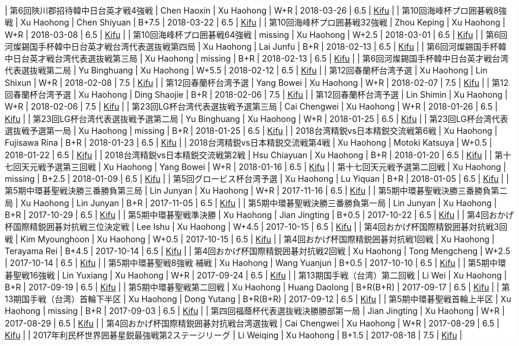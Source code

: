 | 第6回陜川郡招待韓中日台英才戦4強戦 | Chen Haoxin | Xu Haohong | W+R | 2018-03-26 | 6.5 | [Kifu](https://kifudepot.net/kifucontents.php?id=o2uJ08GfOxu1iTEs8LFihg%3D%3D) | 
| 第10回海峰杯プロ囲碁戦8強戦 | Xu Haohong | Chen Shiyuan | B+7.5 | 2018-03-22 | 6.5 | [Kifu](https://kifudepot.net/kifucontents.php?id=tx3TOGr9wTkLN7PGrtBRAw%3D%3D) | 
| 第10回海峰杯プロ囲碁戦32強戦 | Zhou Keping | Xu Haohong | W+R | 2018-03-08 | 6.5 | [Kifu](https://kifudepot.net/kifucontents.php?id=qC5ldy6grUjTtdMh4rgUFA%3D%3D) | 
| 第10回海峰杯プロ囲碁戦64強戦 | missing | Xu Haohong | W+2.5 | 2018-03-01 | 6.5 | [Kifu](https://kifudepot.net/kifucontents.php?id=ZFTaQkGQcYs4%2F5hqC%2FQgdQ%3D%3D) | 
| 第6回河燦錫国手杯韓中日台英才戦台湾代表選抜戦第四局 | Xu Haohong | Lai Junfu | B+R | 2018-02-13 | 6.5 | [Kifu](https://kifudepot.net/kifucontents.php?id=Q0c1QFUAf0%2BwDqqeWAxZTg%3D%3D) | 
| 第6回河燦錫国手杯韓中日台英才戦台湾代表選抜戦第三局 | Xu Haohong | missing | B+R | 2018-02-13 | 6.5 | [Kifu](https://kifudepot.net/kifucontents.php?id=FmG7WixxYu6ViY%2Fw6NZNbg%3D%3D) | 
| 第6回河燦錫国手杯韓中日台英才戦台湾代表選抜戦第二局 | Yu Binghuang | Xu Haohong | W+5.5 | 2018-02-12 | 6.5 | [Kifu](https://kifudepot.net/kifucontents.php?id=lcjoBVlcjFqyvDSqkyh5KA%3D%3D) | 
| 第12回春蘭杯台湾予選 | Xu Haohong | Lin Shixun | W+R | 2018-02-08 | 7.5 | [Kifu](https://kifudepot.net/kifucontents.php?id=HDmH6x3IwjCcTtI4Q6CupQ%3D%3D) | 
| 第12回春蘭杯台湾予選 | Yang Bowei | Xu Haohong | W+R | 2018-02-07 | 7.5 | [Kifu](https://kifudepot.net/kifucontents.php?id=BUr1FEsSj9batAAFnC4tlQ%3D%3D) | 
| 第12回春蘭杯台湾予選 | Xu Haohong | Ding Shaojie | B+R | 2018-02-06 | 7.5 | [Kifu](https://kifudepot.net/kifucontents.php?id=b8pEiuRjIeKi75ZAZP8%2BUA%3D%3D) | 
| 第12回春蘭杯台湾予選 | Lin Shimin | Xu Haohong | W+R | 2018-02-06 | 7.5 | [Kifu](https://kifudepot.net/kifucontents.php?id=NMe8N4SJ%2FA5fuPszERMvRA%3D%3D) | 
| 第23回LG杯台湾代表選抜戦予選第三局 | Cai Chengwei | Xu Haohong | W+R | 2018-01-26 | 6.5 | [Kifu](https://kifudepot.net/kifucontents.php?id=X%2BWl1D8R73wKplYQ58750A%3D%3D) | 
| 第23回LG杯台湾代表選抜戦予選第二局 | Yu Binghuang | Xu Haohong | W+R | 2018-01-25 | 6.5 | [Kifu](https://kifudepot.net/kifucontents.php?id=0aoZ2w5ljfCMADsMN4tytg%3D%3D) | 
| 第23回LG杯台湾代表選抜戦予選第一局 | Xu Haohong | missing | B+R | 2018-01-25 | 6.5 | [Kifu](https://kifudepot.net/kifucontents.php?id=ZNHqCH%2FNkzS7yXPMQN38Bw%3D%3D) | 
| 2018台湾精鋭vs日本精鋭交流戦第6戦 | Xu Haohong | Fujisawa Rina | B+R | 2018-01-23 | 6.5 | [Kifu](https://kifudepot.net/kifucontents.php?id=8eKs5MUajemjbesEhPVn%2Bg%3D%3D) | 
| 2018台湾精鋭vs日本精鋭交流戦第4戦 | Xu Haohong | Motoki Katsuya | W+0.5 | 2018-01-22 | 6.5 | [Kifu](https://kifudepot.net/kifucontents.php?id=QQKXklA9vQYofpnuBGagPA%3D%3D) | 
| 2018台湾精鋭vs日本精鋭交流戦第2戦 | Hsu Chiayuan | Xu Haohong | B+R | 2018-01-20 | 6.5 | [Kifu](https://kifudepot.net/kifucontents.php?id=8WFtVj8wXxAptxmPrt3W3Q%3D%3D) | 
| 第十七回天元戦予選第三回戦 | Xu Haohong | Yang Bowei | W+R | 2018-01-16 | 6.5 | [Kifu](https://kifudepot.net/kifucontents.php?id=XoEpmU%2Fo1xlEJCGp8rFWtQ%3D%3D) | 
| 第十七回天元戦予選第二回戦 | Xu Haohong | missing | B+2.5 | 2018-01-09 | 6.5 | [Kifu](https://kifudepot.net/kifucontents.php?id=5z8PmVUKBMa5RgkBJrmtQQ%3D%3D) | 
| 第5回グロービス杯台湾予選 | Xu Haohong | Lu Yiquan | B+R | 2018-01-05 | 6.5 | [Kifu](https://kifudepot.net/kifucontents.php?id=mlb035doFO%2BVl6cjU63dcw%3D%3D) | 
| 第5期中環碁聖戦決勝三番勝負第三局 | Lin Junyan | Xu Haohong | W+R | 2017-11-16 | 6.5 | [Kifu](https://kifudepot.net/kifucontents.php?id=u7DCiDakVyx6A36PxehkmA%3D%3D) | 
| 第5期中環碁聖戦決勝三番勝負第二局 | Xu Haohong | Lin Junyan | B+R | 2017-11-05 | 6.5 | [Kifu](https://kifudepot.net/kifucontents.php?id=wKb%2BWix2LDyAbvyAQ2AnQg%3D%3D) | 
| 第5期中環碁聖戦決勝三番勝負第一局 | Lin Junyan | Xu Haohong | B+R | 2017-10-29 | 6.5 | [Kifu](https://kifudepot.net/kifucontents.php?id=IyV%2BELtfqxpgVG%2FTNUxwJw%3D%3D) | 
| 第5期中環碁聖戦準決勝 | Xu Haohong | Jian Jingting | B+0.5 | 2017-10-22 | 6.5 | [Kifu](https://kifudepot.net/kifucontents.php?id=R0S9wu2kBsZ5h3Jp6DYMTw%3D%3D) | 
| 第4回おかげ杯国際精鋭囲碁対抗戦三位決定戦 | Lee Ishu | Xu Haohong | W+4.5 | 2017-10-15 | 6.5 | [Kifu](https://kifudepot.net/kifucontents.php?id=Ap%2Fa0PYsWpVysGItyyL7%2Bw%3D%3D) | 
| 第4回おかげ杯国際精鋭囲碁対抗戦3回戦 | Kim Myounghoon | Xu Haohong | W+0.5 | 2017-10-15 | 6.5 | [Kifu](https://kifudepot.net/kifucontents.php?id=2SNUigyyWrpjg%2FKs%2F3l0rg%3D%3D) | 
| 第4回おかげ杯国際精鋭囲碁対抗戦1回戦 | Xu Haohong | Terayama Rei | B+4.5 | 2017-10-14 | 6.5 | [Kifu](https://kifudepot.net/kifucontents.php?id=TUinHf6%2BXm9v56qo0SRlDQ%3D%3D) | 
| 第4回おかげ杯国際精鋭囲碁対抗戦2回戦 | Xu Haohong | Tong Mengcheng | W+2.5 | 2017-10-14 | 6.5 | [Kifu](https://kifudepot.net/kifucontents.php?id=YLJM77BaFewEROX3VaqS6g%3D%3D) | 
| 第5期中環碁聖戦8強戦 補戦 | Xu Haohong | Wang Yuanjun | B+0.5 | 2017-10-10 | 6.5 | [Kifu](https://kifudepot.net/kifucontents.php?id=yugc5TjPxc8jLocO5Hu42A%3D%3D) | 
| 第5期中環碁聖戦16強戦 | Lin Yuxiang | Xu Haohong | W+R | 2017-09-24 | 6.5 | [Kifu](https://kifudepot.net/kifucontents.php?id=3MOA5y0flaI2mdbQI7vL6g%3D%3D) | 
| 第13期国手戦（台湾）第二回戦 | Li Wei | Xu Haohong | B+R | 2017-09-19 | 6.5 | [Kifu](https://kifudepot.net/kifucontents.php?id=DvNwG%2F0I6C3TQfA0rkmRLg%3D%3D) | 
| 第5期中環碁聖戦第二回戦 | Xu Haohong | Huang Daolong | B+R(B+R) | 2017-09-17 | 6.5 | [Kifu](https://kifudepot.net/kifucontents.php?id=kKwLi0L9mIR4vIVLihSAXg%3D%3D) | 
| 第13期国手戦（台湾）首輪下半区 | Xu Haohong | Dong Yutang | B+R(B+R) | 2017-09-12 | 6.5 | [Kifu](https://kifudepot.net/kifucontents.php?id=kaGqQr5mZMZMgKMQBfKOpg%3D%3D) | 
| 第5期中環碁聖戦首輪上半区 | Xu Haohong | missing | B+R | 2017-09-03 | 6.5 | [Kifu](https://kifudepot.net/kifucontents.php?id=f44VeQ9QfkqqqmpcbwacMA%3D%3D) | 
| 第四回福蔭杯代表選抜戦決勝勝部第一局 | Jian Jingting | Xu Haohong | W+R | 2017-08-29 | 6.5 | [Kifu](https://kifudepot.net/kifucontents.php?id=l7DdVzYkl6jpYW6sTsgMHw%3D%3D) | 
| 第4回おかげ杯国際精鋭囲碁対抗戦台湾選抜戦 | Cai Chengwei | Xu Haohong | W+R | 2017-08-29 | 6.5 | [Kifu](https://kifudepot.net/kifucontents.php?id=lPOzam9W3bKBQPlXWBJD0A%3D%3D) | 
| 2017年利民杯世界囲碁星鋭最強戦第2ステージリーグ | Li Weiqing | Xu Haohong | B+1.5 | 2017-08-18 | 7.5 | [Kifu](https://kifudepot.net/kifucontents.php?id=BO57wp1ft6%2F8H%2Bkm6j2Uyg%3D%3D) | 